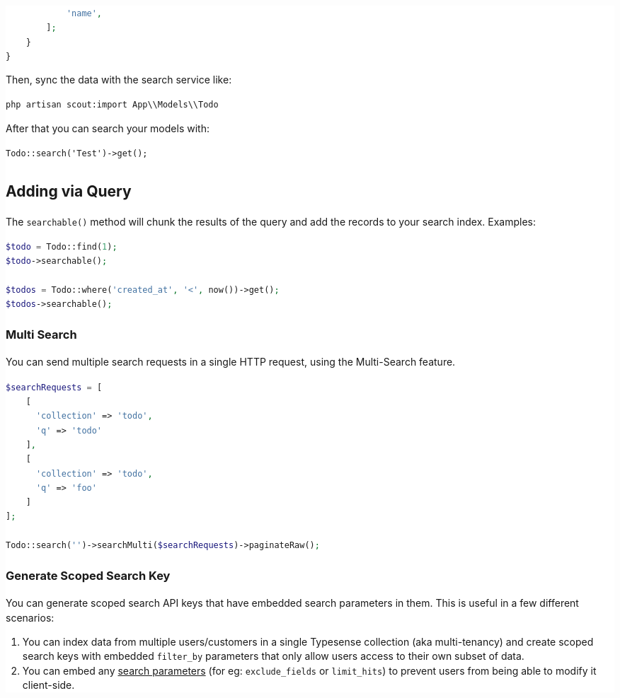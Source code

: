 ```php
            'name',
        ];
    }    
}
```

Then, sync the data with the search service like:

`php artisan scout:import App\\Models\\Todo`

After that you can search your models with:

`Todo::search('Test')->get();`

## Adding via Query
The `searchable()` method will chunk the results of the query and add the records to your search index. Examples:

```php
$todo = Todo::find(1);
$todo->searchable();

$todos = Todo::where('created_at', '<', now())->get();
$todos->searchable();
```

### Multi Search
You can send multiple search requests in a single HTTP request, using the Multi-Search feature.
```php
$searchRequests = [
    [
      'collection' => 'todo',
      'q' => 'todo'
    ],
    [
      'collection' => 'todo',
      'q' => 'foo'
    ]
];

Todo::search('')->searchMulti($searchRequests)->paginateRaw();
```

### Generate Scoped Search Key

You can generate scoped search API keys that have embedded search parameters in them. This is useful in a few different scenarios:
1. You can index data from multiple users/customers in a single Typesense collection (aka multi-tenancy) and create scoped search keys with embedded `filter_by` parameters that only allow users access to their own subset of data.
2. You can embed any [search parameters](https://typesense.org/docs/0.24.0/api/search.html#search-parameters) (for eg: `exclude_fields` or `limit_hits`) to prevent users from being able to modify it client-side.
